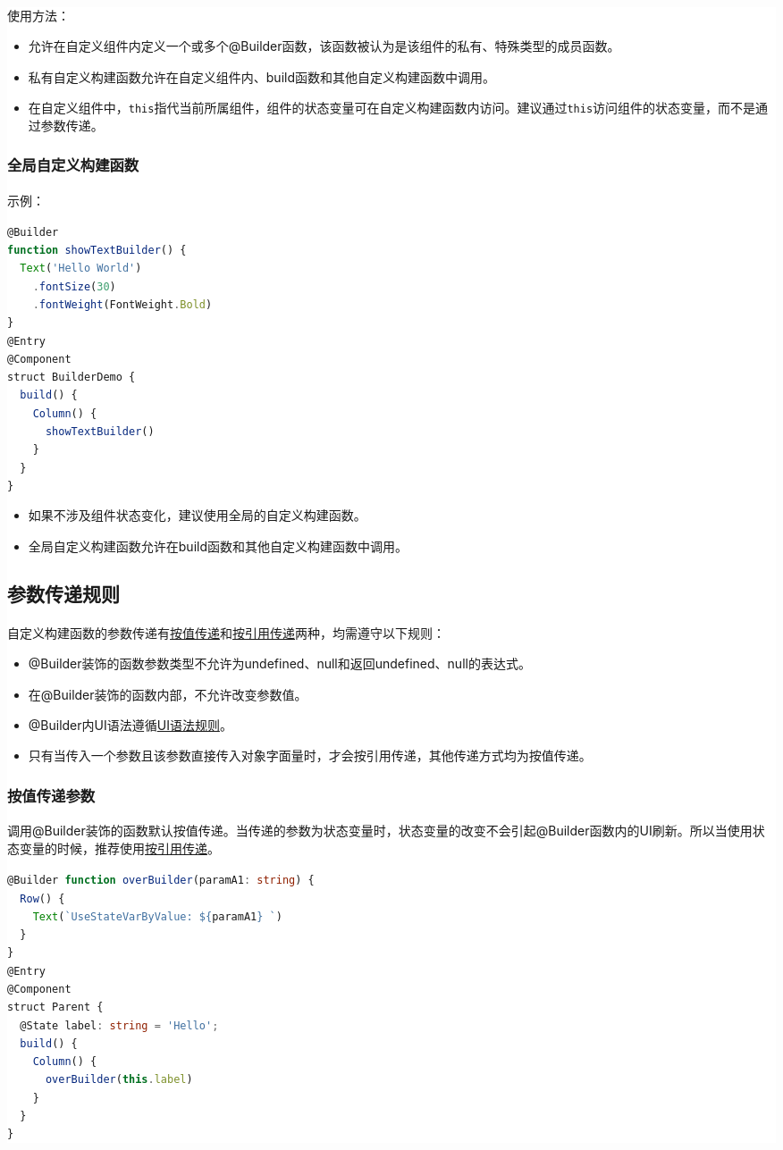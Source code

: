 使用方法：

- 允许在自定义组件内定义一个或多个@Builder函数，该函数被认为是该组件的私有、特殊类型的成员函数。

- 私有自定义构建函数允许在自定义组件内、build函数和其他自定义构建函数中调用。

- 在自定义组件中，`this`指代当前所属组件，组件的状态变量可在自定义构建函数内访问。建议通过`this`访问组件的状态变量，而不是通过参数传递。

### 全局自定义构建函数

示例：

```ts
@Builder
function showTextBuilder() {
  Text('Hello World')
    .fontSize(30)
    .fontWeight(FontWeight.Bold)
}
@Entry
@Component
struct BuilderDemo {
  build() {
    Column() {
      showTextBuilder()
    }
  }
}
```

- 如果不涉及组件状态变化，建议使用全局的自定义构建函数。

- 全局自定义构建函数允许在build函数和其他自定义构建函数中调用。


## 参数传递规则

自定义构建函数的参数传递有[按值传递](#按值传递参数)和[按引用传递](#按引用传递参数)两种，均需遵守以下规则：

- @Builder装饰的函数参数类型不允许为undefined、null和返回undefined、null的表达式。

- 在\@Builder装饰的函数内部，不允许改变参数值。

- \@Builder内UI语法遵循[UI语法规则](arkts-create-custom-components.md#build函数)。

- 只有当传入一个参数且该参数直接传入对象字面量时，才会按引用传递，其他传递方式均为按值传递。

### 按值传递参数

调用\@Builder装饰的函数默认按值传递。当传递的参数为状态变量时，状态变量的改变不会引起\@Builder函数内的UI刷新。所以当使用状态变量的时候，推荐使用[按引用传递](#按引用传递参数)。

```ts
@Builder function overBuilder(paramA1: string) {
  Row() {
    Text(`UseStateVarByValue: ${paramA1} `)
  }
}
@Entry
@Component
struct Parent {
  @State label: string = 'Hello';
  build() {
    Column() {
      overBuilder(this.label)
    }
  }
}
```
